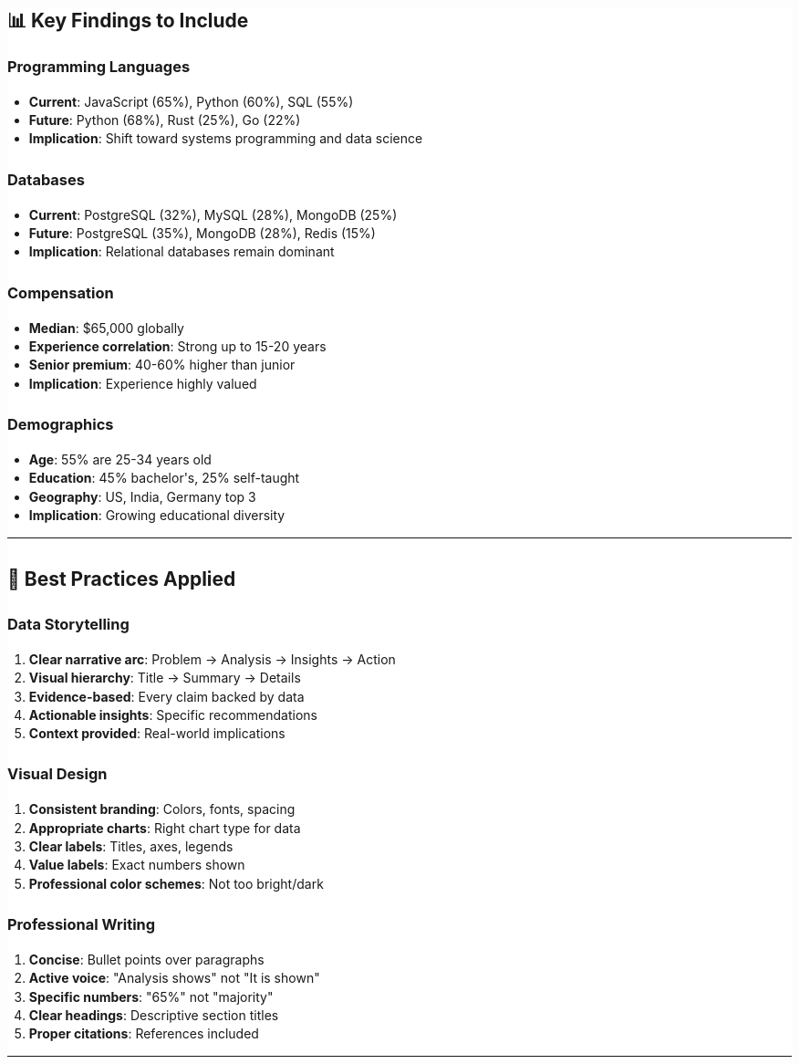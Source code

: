 
## 📊 Key Findings to Include

### **Programming Languages**
- **Current**: JavaScript (65%), Python (60%), SQL (55%)
- **Future**: Python (68%), Rust (25%), Go (22%)
- **Implication**: Shift toward systems programming and data science

### **Databases**
- **Current**: PostgreSQL (32%), MySQL (28%), MongoDB (25%)
- **Future**: PostgreSQL (35%), MongoDB (28%), Redis (15%)
- **Implication**: Relational databases remain dominant

### **Compensation**
- **Median**: $65,000 globally
- **Experience correlation**: Strong up to 15-20 years
- **Senior premium**: 40-60% higher than junior
- **Implication**: Experience highly valued

### **Demographics**
- **Age**: 55% are 25-34 years old
- **Education**: 45% bachelor's, 25% self-taught
- **Geography**: US, India, Germany top 3
- **Implication**: Growing educational diversity

---

## 🎯 Best Practices Applied

### **Data Storytelling**
1. **Clear narrative arc**: Problem → Analysis → Insights → Action
2. **Visual hierarchy**: Title → Summary → Details
3. **Evidence-based**: Every claim backed by data
4. **Actionable insights**: Specific recommendations
5. **Context provided**: Real-world implications

### **Visual Design**
1. **Consistent branding**: Colors, fonts, spacing
2. **Appropriate charts**: Right chart type for data
3. **Clear labels**: Titles, axes, legends
4. **Value labels**: Exact numbers shown
5. **Professional color schemes**: Not too bright/dark

### **Professional Writing**
1. **Concise**: Bullet points over paragraphs
2. **Active voice**: "Analysis shows" not "It is shown"
3. **Specific numbers**: "65%" not "majority"
4. **Clear headings**: Descriptive section titles
5. **Proper citations**: References included

---
